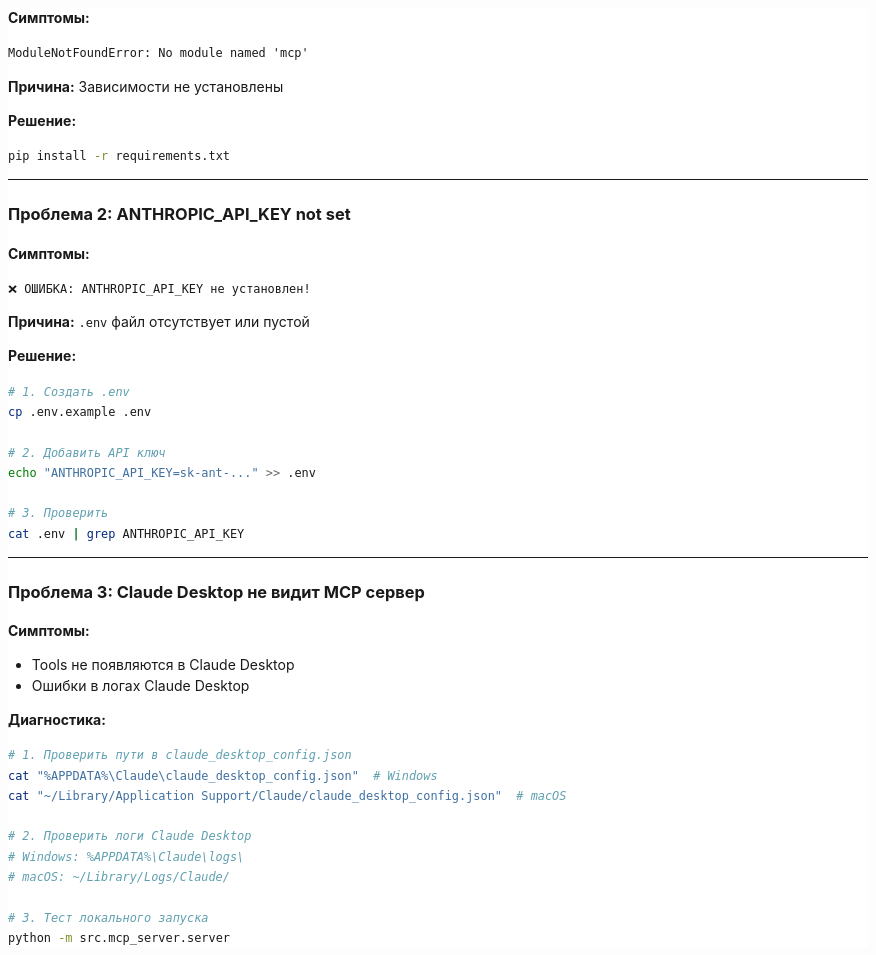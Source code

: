 **Симптомы:**
```
ModuleNotFoundError: No module named 'mcp'
```

**Причина:** Зависимости не установлены

**Решение:**
```bash
pip install -r requirements.txt
```

---

### Проблема 2: ANTHROPIC_API_KEY not set

**Симптомы:**
```
❌ ОШИБКА: ANTHROPIC_API_KEY не установлен!
```

**Причина:** `.env` файл отсутствует или пустой

**Решение:**
```bash
# 1. Создать .env
cp .env.example .env

# 2. Добавить API ключ
echo "ANTHROPIC_API_KEY=sk-ant-..." >> .env

# 3. Проверить
cat .env | grep ANTHROPIC_API_KEY
```

---

### Проблема 3: Claude Desktop не видит MCP сервер

**Симптомы:**
- Tools не появляются в Claude Desktop
- Ошибки в логах Claude Desktop

**Диагностика:**
```bash
# 1. Проверить пути в claude_desktop_config.json
cat "%APPDATA%\Claude\claude_desktop_config.json"  # Windows
cat "~/Library/Application Support/Claude/claude_desktop_config.json"  # macOS

# 2. Проверить логи Claude Desktop
# Windows: %APPDATA%\Claude\logs\
# macOS: ~/Library/Logs/Claude/

# 3. Тест локального запуска
python -m src.mcp_server.server
```
